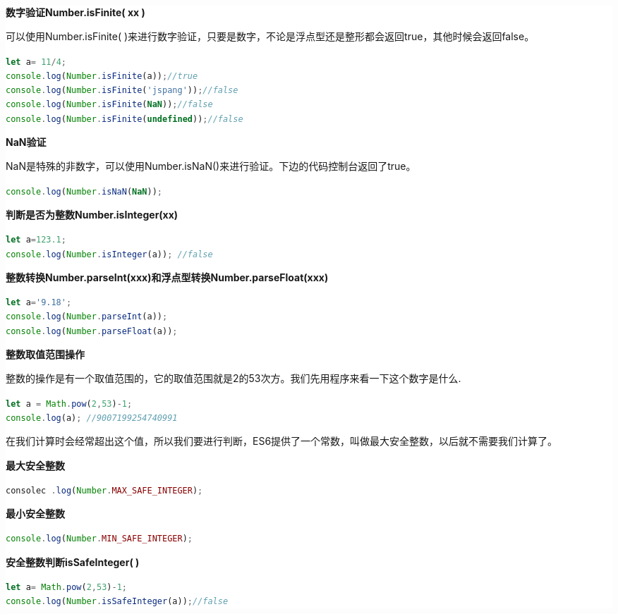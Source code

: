 **数字验证Number.isFinite( xx )**

可以使用Number.isFinite( )来进行数字验证，只要是数字，不论是浮点型还是整形都会返回true，其他时候会返回false。

```javascript
let a= 11/4;
console.log(Number.isFinite(a));//true
console.log(Number.isFinite('jspang'));//false
console.log(Number.isFinite(NaN));//false
console.log(Number.isFinite(undefined));//false
```

**NaN验证**

NaN是特殊的非数字，可以使用Number.isNaN()来进行验证。下边的代码控制台返回了true。
```javascript
console.log(Number.isNaN(NaN));
```

**判断是否为整数Number.isInteger(xx)**

```javascript
let a=123.1;
console.log(Number.isInteger(a)); //false
```

**整数转换Number.parseInt(xxx)和浮点型转换Number.parseFloat(xxx)**

```javascript
let a='9.18';
console.log(Number.parseInt(a)); 
console.log(Number.parseFloat(a));
```

**整数取值范围操作**

整数的操作是有一个取值范围的，它的取值范围就是2的53次方。我们先用程序来看一下这个数字是什么.

```javascript
let a = Math.pow(2,53)-1;
console.log(a); //9007199254740991
```

在我们计算时会经常超出这个值，所以我们要进行判断，ES6提供了一个常数，叫做最大安全整数，以后就不需要我们计算了。

**最大安全整数**

```javascript
consolec .log(Number.MAX_SAFE_INTEGER);
```

**最小安全整数**

```javascript
console.log(Number.MIN_SAFE_INTEGER);
```

**安全整数判断isSafeInteger( )**

```javascript
let a= Math.pow(2,53)-1;
console.log(Number.isSafeInteger(a));//false
```
